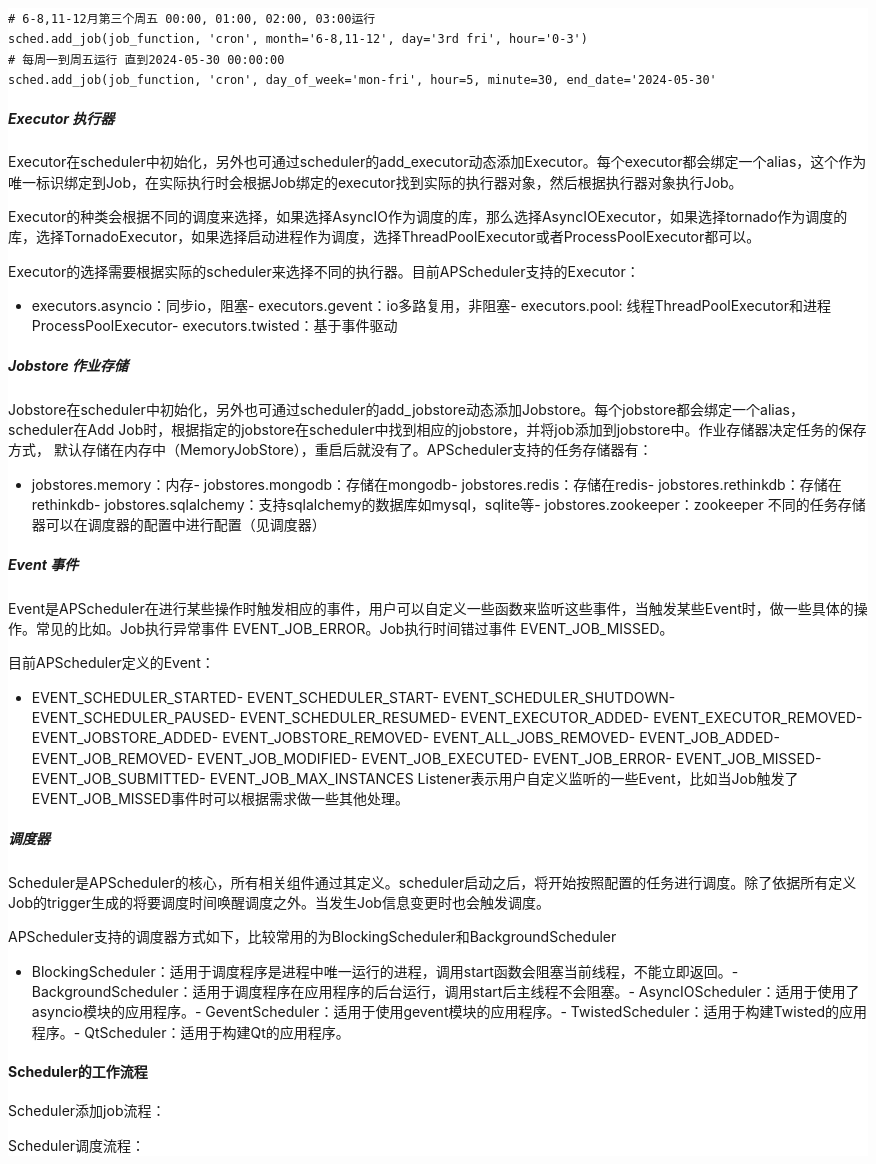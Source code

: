 

```
# 6-8,11-12月第三个周五 00:00, 01:00, 02:00, 03:00运行
sched.add_job(job_function, 'cron', month='6-8,11-12', day='3rd fri', hour='0-3')
# 每周一到周五运行 直到2024-05-30 00:00:00
sched.add_job(job_function, 'cron', day_of_week='mon-fri', hour=5, minute=30, end_date='2024-05-30'

```

##### Executor 执行器

Executor在scheduler中初始化，另外也可通过scheduler的add_executor动态添加Executor。每个executor都会绑定一个alias，这个作为唯一标识绑定到Job，在实际执行时会根据Job绑定的executor找到实际的执行器对象，然后根据执行器对象执行Job。

Executor的种类会根据不同的调度来选择，如果选择AsyncIO作为调度的库，那么选择AsyncIOExecutor，如果选择tornado作为调度的库，选择TornadoExecutor，如果选择启动进程作为调度，选择ThreadPoolExecutor或者ProcessPoolExecutor都可以。

Executor的选择需要根据实际的scheduler来选择不同的执行器。目前APScheduler支持的Executor：
- executors.asyncio：同步io，阻塞- executors.gevent：io多路复用，非阻塞- executors.pool: 线程ThreadPoolExecutor和进程ProcessPoolExecutor- executors.twisted：基于事件驱动
##### Jobstore 作业存储

Jobstore在scheduler中初始化，另外也可通过scheduler的add_jobstore动态添加Jobstore。每个jobstore都会绑定一个alias，scheduler在Add Job时，根据指定的jobstore在scheduler中找到相应的jobstore，并将job添加到jobstore中。作业存储器决定任务的保存方式， 默认存储在内存中（MemoryJobStore），重启后就没有了。APScheduler支持的任务存储器有：
- jobstores.memory：内存- jobstores.mongodb：存储在mongodb- jobstores.redis：存储在redis- jobstores.rethinkdb：存储在rethinkdb- jobstores.sqlalchemy：支持sqlalchemy的数据库如mysql，sqlite等- jobstores.zookeeper：zookeeper
不同的任务存储器可以在调度器的配置中进行配置（见调度器）

##### Event 事件

Event是APScheduler在进行某些操作时触发相应的事件，用户可以自定义一些函数来监听这些事件，当触发某些Event时，做一些具体的操作。常见的比如。Job执行异常事件 EVENT_JOB_ERROR。Job执行时间错过事件 EVENT_JOB_MISSED。

目前APScheduler定义的Event：
- EVENT_SCHEDULER_STARTED- EVENT_SCHEDULER_START- EVENT_SCHEDULER_SHUTDOWN- EVENT_SCHEDULER_PAUSED- EVENT_SCHEDULER_RESUMED- EVENT_EXECUTOR_ADDED- EVENT_EXECUTOR_REMOVED- EVENT_JOBSTORE_ADDED- EVENT_JOBSTORE_REMOVED- EVENT_ALL_JOBS_REMOVED- EVENT_JOB_ADDED- EVENT_JOB_REMOVED- EVENT_JOB_MODIFIED- EVENT_JOB_EXECUTED- EVENT_JOB_ERROR- EVENT_JOB_MISSED- EVENT_JOB_SUBMITTED- EVENT_JOB_MAX_INSTANCES
Listener表示用户自定义监听的一些Event，比如当Job触发了EVENT_JOB_MISSED事件时可以根据需求做一些其他处理。

##### 调度器

Scheduler是APScheduler的核心，所有相关组件通过其定义。scheduler启动之后，将开始按照配置的任务进行调度。除了依据所有定义Job的trigger生成的将要调度时间唤醒调度之外。当发生Job信息变更时也会触发调度。

APScheduler支持的调度器方式如下，比较常用的为BlockingScheduler和BackgroundScheduler
- BlockingScheduler：适用于调度程序是进程中唯一运行的进程，调用start函数会阻塞当前线程，不能立即返回。- BackgroundScheduler：适用于调度程序在应用程序的后台运行，调用start后主线程不会阻塞。- AsyncIOScheduler：适用于使用了asyncio模块的应用程序。- GeventScheduler：适用于使用gevent模块的应用程序。- TwistedScheduler：适用于构建Twisted的应用程序。- QtScheduler：适用于构建Qt的应用程序。
#### Scheduler的工作流程

Scheduler添加job流程：

Scheduler调度流程：
